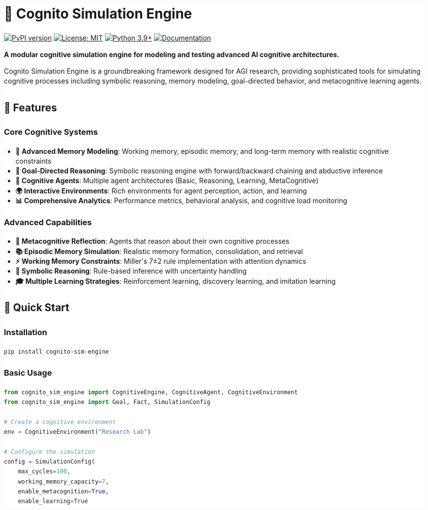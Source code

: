 # 🧠 Cognito Simulation Engine

[![PyPI version](https://badge.fury.io/py/cognito-sim-engine.svg)](https://badge.fury.io/py/cognito-sim-engine)
[![License: MIT](https://img.shields.io/badge/License-MIT-yellow.svg)](https://opensource.org/licenses/MIT)
[![Python 3.9+](https://img.shields.io/badge/python-3.9+-blue.svg)](https://www.python.org/downloads/release/python-390/)
[![Documentation](https://img.shields.io/badge/docs-mkdocs-brightgreen.svg)](https://krish567366.github.io/cognito-sim-engine)

**A modular cognitive simulation engine for modeling and testing advanced AI cognitive architectures.**

Cognito Simulation Engine is a groundbreaking framework designed for AGI research, providing sophisticated tools for simulating cognitive processes including symbolic reasoning, memory modeling, goal-directed behavior, and metacognitive learning agents.

## 🌟 Features

### Core Cognitive Systems

- **🧠 Advanced Memory Modeling**: Working memory, episodic memory, and long-term memory with realistic cognitive constraints
- **🎯 Goal-Directed Reasoning**: Symbolic reasoning engine with forward/backward chaining and abductive inference
- **🤖 Cognitive Agents**: Multiple agent architectures (Basic, Reasoning, Learning, MetaCognitive)
- **🌍 Interactive Environments**: Rich environments for agent perception, action, and learning
- **📊 Comprehensive Analytics**: Performance metrics, behavioral analysis, and cognitive load monitoring

### Advanced Capabilities

- **🔄 Metacognitive Reflection**: Agents that reason about their own cognitive processes
- **📚 Episodic Memory Simulation**: Realistic memory formation, consolidation, and retrieval
- **⚡ Working Memory Constraints**: Miller's 7±2 rule implementation with attention dynamics
- **🧩 Symbolic Reasoning**: Rule-based inference with uncertainty handling
- **🎓 Multiple Learning Strategies**: Reinforcement learning, discovery learning, and imitation learning

## 🚀 Quick Start

### Installation

```bash
pip install cognito-sim-engine
```

### Basic Usage

```python
from cognito_sim_engine import CognitiveEngine, CognitiveAgent, CognitiveEnvironment
from cognito_sim_engine import Goal, Fact, SimulationConfig

# Create a cognitive environment
env = CognitiveEnvironment("Research Lab")

# Configure the simulation
config = SimulationConfig(
    max_cycles=100,
    working_memory_capacity=7,
    enable_metacognition=True,
    enable_learning=True
```